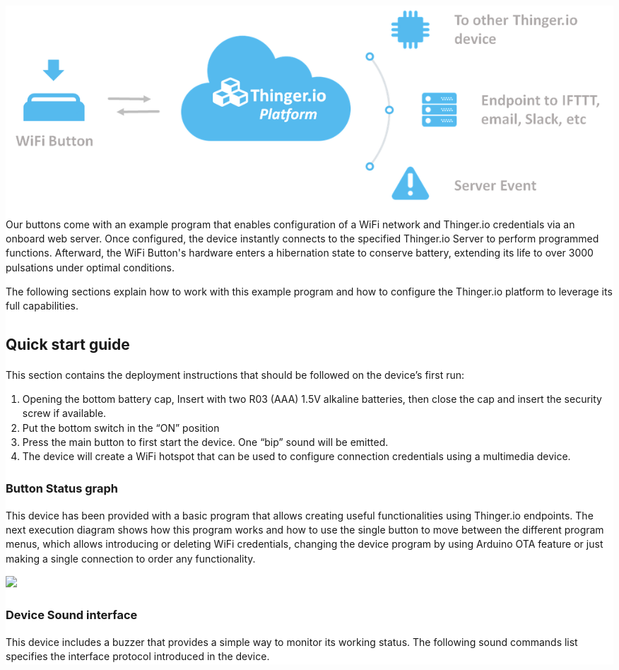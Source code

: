 ![](<../../.gitbook/assets/image (132) (1).png>)

Our buttons come with an example program that enables configuration of a WiFi network and Thinger.io credentials via an onboard web server. Once configured, the device instantly connects to the specified Thinger.io Server to perform programmed functions. Afterward, the WiFi Button's hardware enters a hibernation state to conserve battery, extending its life to over 3000 pulsations under optimal conditions.

The following sections explain how to work with this example program and how to configure the Thinger.io platform to leverage its full capabilities.

## **Quick start guide**

This section contains the deployment instructions that should be followed on the device’s first run:

1. Opening the bottom battery cap, Insert with two R03 (AAA) 1.5V alkaline batteries, then close the cap and insert the security screw if available.&#x20;
2. Put the bottom switch in the “ON” position
3. Press the main button to first start the device. One “bip” sound will be emitted.
4. The device will create a WiFi hotspot that can be used to configure connection credentials using a multimedia device.

### **Button Status graph**

This device has been provided with a basic program that allows creating useful functionalities using Thinger.io endpoints. The next execution diagram shows how this program works and how to use the single button to move between the different program menus, which allows introducing or deleting WiFi credentials, changing the device program by using Arduino OTA feature or just making a single connection to order any functionality.&#x20;

![](<../../.gitbook/assets/image (164).png>)

### **Device Sound interface**

This device includes a buzzer that provides a simple way to monitor its working status. The following sound commands list specifies the interface protocol introduced in the device.
